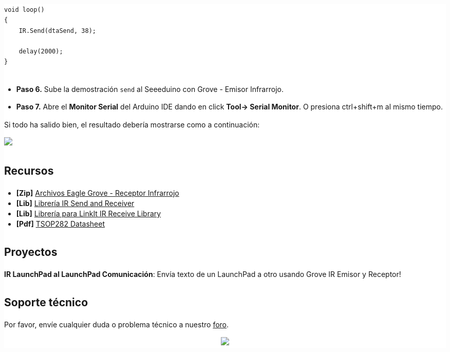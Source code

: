 ```
void loop()
{
    IR.Send(dtaSend, 38);
    
    delay(2000);
}


```

- **Paso 6.** Sube la demostración `send` al Seeeduino con Grove - Emisor Infrarrojo.

- **Paso 7.** Abre el **Monitor Serial** del Arduino IDE dando en click **Tool-> Serial Monitor**. O presiona ctrl+shift+m al mismo tiempo.

Si todo ha salido bien, el resultado debería mostrarse como a continuación: 

![](https://github.com/SeeedDocument/Grove-Infrared_Emitter/raw/master/img/results.png)


## Recursos

- **[Zip]**  [Archivos Eagle Grove - Receptor Infrarrojo](https://raw.githubusercontent.com/SeeedDocument/Grove-Infrared_Receiver/master/res/Grove-Infrared_Receiver_eagle_files.zip)
- **[Lib]**  [Librería IR Send and Receiver](https://github.com/Seeed-Studio/IRSendRev)
- **[Lib]**  [Librería para LinkIt IR Receive Library](https://github.com/Seeed-Studio/IR_Recv_LinkIt_ONE)
- **[Pdf]**  [TSOP282 Datasheet](http://www.vishay.com/docs/82491/tsop382.pdf)

## Proyectos

**IR LaunchPad al LaunchPad Comunicación**: Envía texto de un LaunchPad a otro usando Grove IR Emisor y Receptor! 

<iframe frameborder='0' height='327.5' scrolling='no' src='https://www.hackster.io/ctroberts/ir-launchpad-to-launchpad-communication-0dd109/embed' width='350'></iframe>

## Soporte técnico
Por favor, envíe cualquier duda o problema técnico a nuestro [foro](http://forum.seeedstudio.com/).
<br /><p style="text-align:center"><a href="https://www.seeedstudio.com/act-4.html?utm_source=wiki&utm_medium=wikibanner&utm_campaign=newproducts" target="_blank"><img src="https://github.com/SeeedDocument/Wiki_Banner/raw/master/new_product.jpg" /></a></p>
